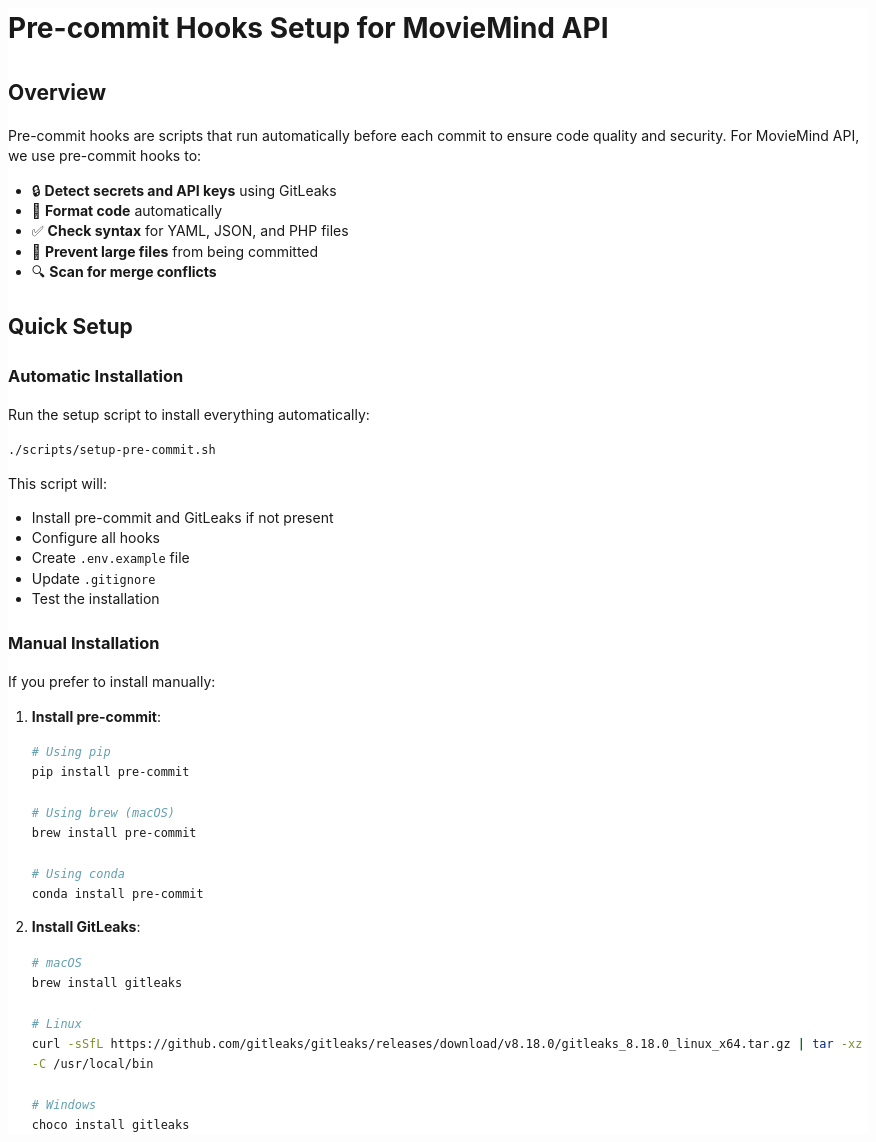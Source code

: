 # Pre-commit Hooks Setup for MovieMind API

## Overview

Pre-commit hooks are scripts that run automatically before each commit to ensure code quality and security. For MovieMind API, we use pre-commit hooks to:

- 🔒 **Detect secrets and API keys** using GitLeaks
- 🧹 **Format code** automatically
- ✅ **Check syntax** for YAML, JSON, and PHP files
- 🚫 **Prevent large files** from being committed
- 🔍 **Scan for merge conflicts**

## Quick Setup

### Automatic Installation

Run the setup script to install everything automatically:

```bash
./scripts/setup-pre-commit.sh
```

This script will:
- Install pre-commit and GitLeaks if not present
- Configure all hooks
- Create `.env.example` file
- Update `.gitignore`
- Test the installation

### Manual Installation

If you prefer to install manually:

1. **Install pre-commit**:
   ```bash
   # Using pip
   pip install pre-commit
   
   # Using brew (macOS)
   brew install pre-commit
   
   # Using conda
   conda install pre-commit
   ```

2. **Install GitLeaks**:
   ```bash
   # macOS
   brew install gitleaks
   
   # Linux
   curl -sSfL https://github.com/gitleaks/gitleaks/releases/download/v8.18.0/gitleaks_8.18.0_linux_x64.tar.gz | tar -xz -C /usr/local/bin
   
   # Windows
   choco install gitleaks
   ```
